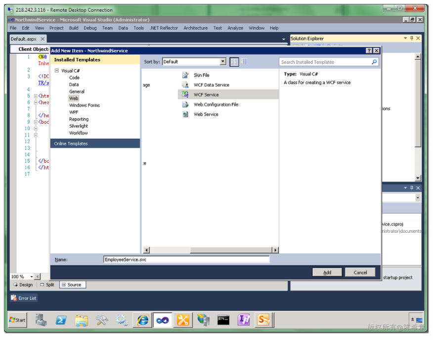 [![image](./images/1725576-image_thumb_5.png "image")](http://images.cnblogs.com/cnblogs_com/chenxizhang/WindowsLiveWriter/MOSS2010VisualStudio201022BCSWCF_C36F/image_12.png) 
